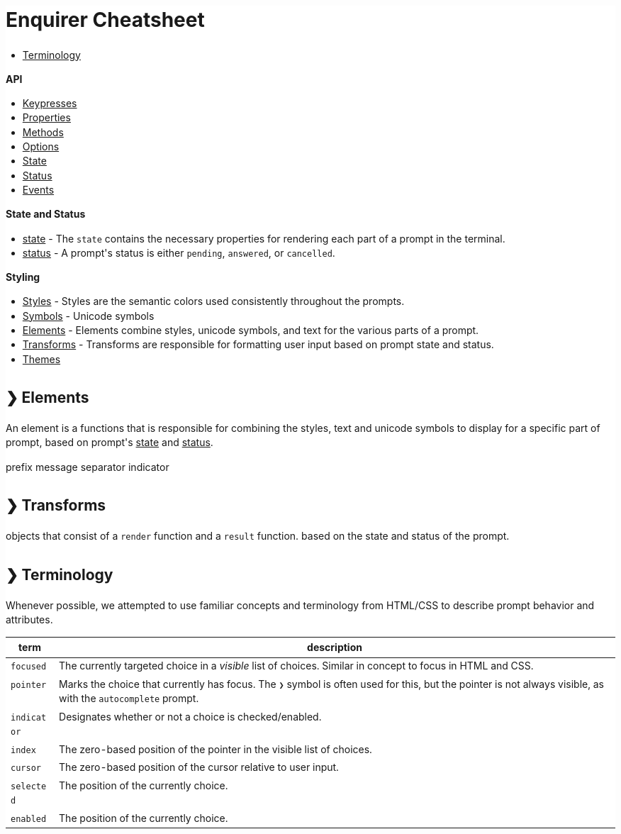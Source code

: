 # Enquirer Cheatsheet

- [Terminology](#terminology)

**API**

- [Keypresses](#keypresses)
- [Properties](#properties)
- [Methods](#methods)
- [Options](#options)
- [State](#state)
- [Status](#status)
- [Events](#events)

**State and Status**

- [state](#state) -  The `state` contains the necessary properties for rendering each part of a prompt in the terminal.
- [status](#status) - A prompt's status is either `pending`, `answered`, or `cancelled`.

**Styling**

- [Styles](#styles) - Styles are the semantic colors used consistently throughout the prompts.
- [Symbols](#symbols) - Unicode symbols
- [Elements](#elements) - Elements combine styles, unicode symbols, and text for the various parts of a prompt.
- [Transforms](#transforms) - Transforms are responsible for formatting user input based on prompt state and status.
- [Themes](#themes)

## ❯ Elements

An element is a functions that is responsible for combining the styles, text and unicode symbols to display for a specific part of prompt, based on prompt's [state](#state) and [status](#status).

prefix
message
separator
indicator


## ❯ Transforms

objects that consist of a `render` function and a `result` function. based on the state and status of the prompt.

## ❯ Terminology

Whenever possible, we attempted to use familiar concepts and terminology from HTML/CSS to describe prompt behavior and attributes.

| **term** | **description** |
| --- | --- |
| `focused` | The currently targeted choice in a _visible_ list of choices. Similar in concept to focus in HTML and CSS. |
| `pointer` | Marks the choice that currently has focus. The `❯` symbol is often used for this, but the pointer is not always visible, as with the `autocomplete` prompt. |
| `indicator` | Designates whether or not a choice is checked/enabled.  |
| `index` | The zero-based position of the pointer in the visible list of choices.  |
| `cursor` | The zero-based position of the cursor relative to user input. |
| `selected` | The position of the currently choice. |
| `enabled` | The position of the currently choice. |